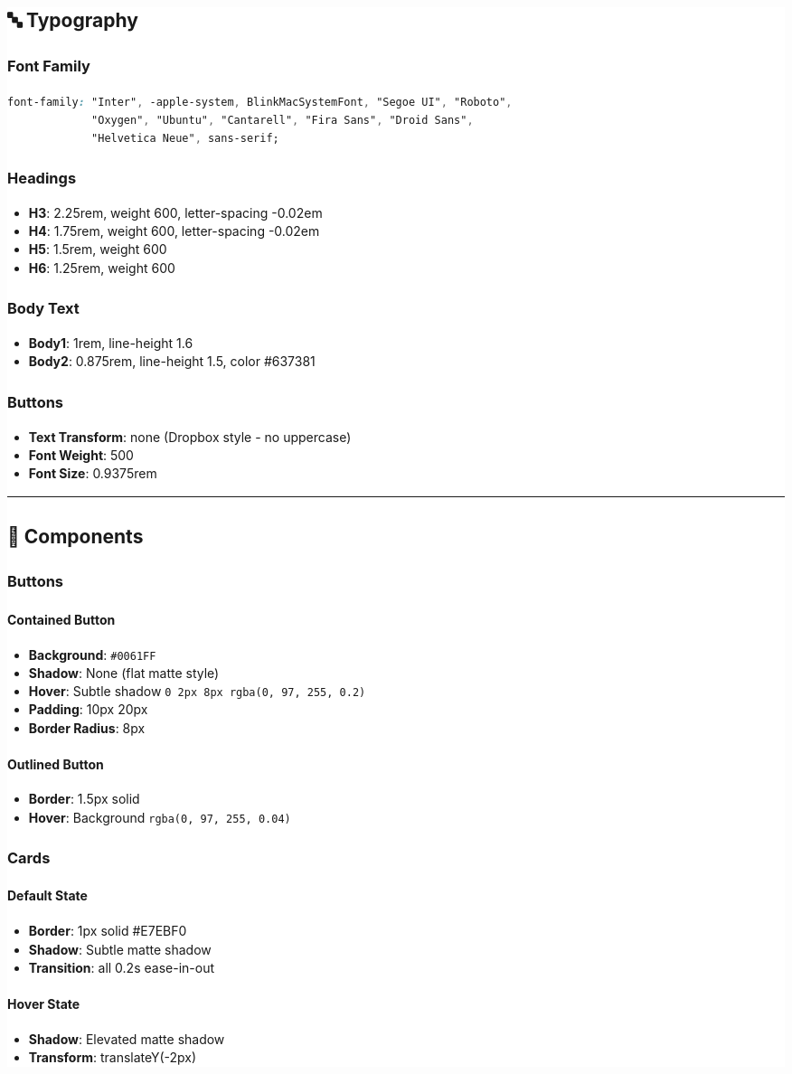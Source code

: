 
## 🔤 Typography

### Font Family
```css
font-family: "Inter", -apple-system, BlinkMacSystemFont, "Segoe UI", "Roboto", 
             "Oxygen", "Ubuntu", "Cantarell", "Fira Sans", "Droid Sans", 
             "Helvetica Neue", sans-serif;
```

### Headings
- **H3**: 2.25rem, weight 600, letter-spacing -0.02em
- **H4**: 1.75rem, weight 600, letter-spacing -0.02em
- **H5**: 1.5rem, weight 600
- **H6**: 1.25rem, weight 600

### Body Text
- **Body1**: 1rem, line-height 1.6
- **Body2**: 0.875rem, line-height 1.5, color #637381

### Buttons
- **Text Transform**: none (Dropbox style - no uppercase)
- **Font Weight**: 500
- **Font Size**: 0.9375rem

---

## 🧩 Components

### Buttons

#### Contained Button
- **Background**: `#0061FF`
- **Shadow**: None (flat matte style)
- **Hover**: Subtle shadow `0 2px 8px rgba(0, 97, 255, 0.2)`
- **Padding**: 10px 20px
- **Border Radius**: 8px

#### Outlined Button
- **Border**: 1.5px solid
- **Hover**: Background `rgba(0, 97, 255, 0.04)`

### Cards

#### Default State
- **Border**: 1px solid #E7EBF0
- **Shadow**: Subtle matte shadow
- **Transition**: all 0.2s ease-in-out

#### Hover State
- **Shadow**: Elevated matte shadow
- **Transform**: translateY(-2px)

